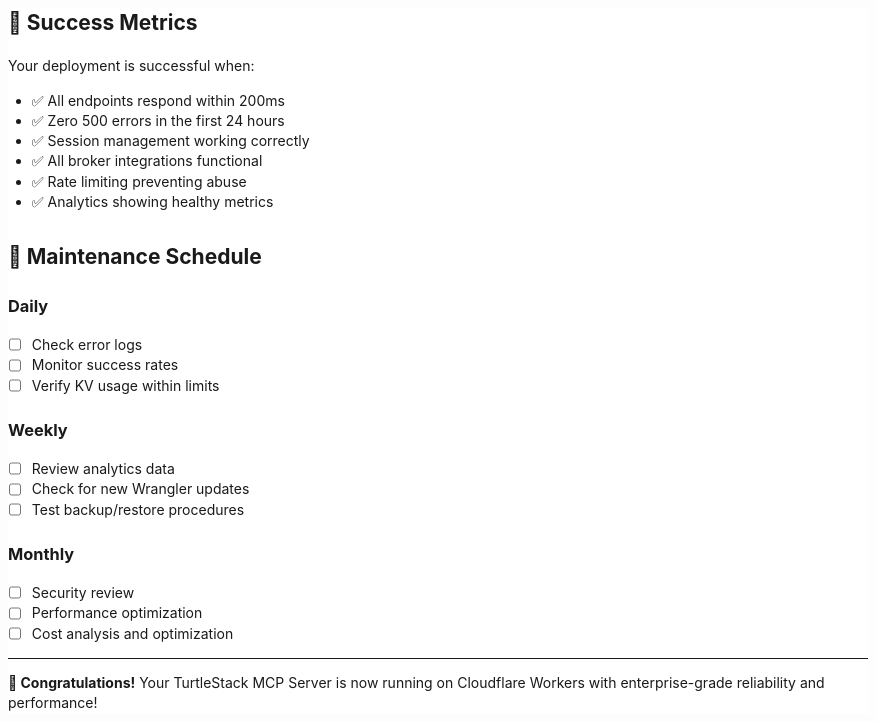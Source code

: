## 🎯 Success Metrics

Your deployment is successful when:

- ✅ All endpoints respond within 200ms
- ✅ Zero 500 errors in the first 24 hours
- ✅ Session management working correctly
- ✅ All broker integrations functional
- ✅ Rate limiting preventing abuse
- ✅ Analytics showing healthy metrics

## 🔄 Maintenance Schedule

### Daily
- [ ] Check error logs
- [ ] Monitor success rates
- [ ] Verify KV usage within limits

### Weekly
- [ ] Review analytics data
- [ ] Check for new Wrangler updates
- [ ] Test backup/restore procedures

### Monthly
- [ ] Security review
- [ ] Performance optimization
- [ ] Cost analysis and optimization

---

**🎉 Congratulations!** Your TurtleStack MCP Server is now running on Cloudflare Workers with enterprise-grade reliability and performance!
